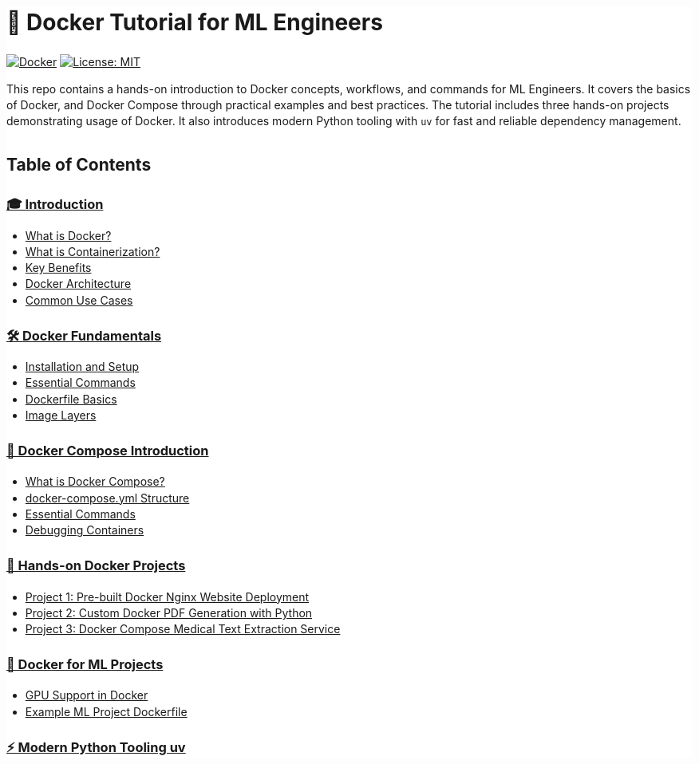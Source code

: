 # 🐳 Docker Tutorial for ML Engineers

[![Docker](https://img.shields.io/badge/docker-%230db7ed.svg?style=flat&logo=docker&logoColor=white)](https://www.docker.com/)
[![License: MIT](https://img.shields.io/badge/License-MIT-yellow.svg)](https://opensource.org/licenses/MIT)

<a name="top"></a>

This repo contains a hands-on introduction to Docker concepts, workflows, and commands for ML Engineers. It covers the basics of Docker, and Docker Compose through practical examples and best practices. The tutorial includes three hands-on projects demonstrating usage of Docker. It also introduces modern Python tooling with `uv` for fast and reliable dependency management.

## Table of Contents

### [🎓 Introduction](#introduction)

- [What is Docker?](#what-is-docker)
- [What is Containerization?](#what-is-containerization)
- [Key Benefits](#key-benefits)
- [Docker Architecture](#docker-architecture)
- [Common Use Cases](#common-use-cases)

### [🛠️ Docker Fundamentals](#docker-fundamentals)

- [Installation and Setup](#installation-and-setup)
- [Essential Commands](#essential-commands-1)
- [Dockerfile Basics](#dockerfile-basics)
- [Image Layers](#image-layers)

### [🔄 Docker Compose Introduction](#docker-compose-introduction)

- [What is Docker Compose?](#what-is-docker-compose)
- [docker-compose.yml Structure](#docker-composeyml-structure)
- [Essential Commands](#essential-commands-2)
- [Debugging Containers](#debugging-containers)

### [🚀 Hands-on Docker Projects](#hands-on-docker-projects)

- [Project 1: Pre-built Docker Nginx Website Deployment](#project-1)
- [Project 2: Custom Docker PDF Generation with Python](#project-2)
- [Project 3: Docker Compose Medical Text Extraction Service](#project-3)

### [🤖 Docker for ML Projects](#docker-for-ml-projects)

- [GPU Support in Docker](#gpu-support-in-docker)
- [Example ML Project Dockerfile](#example-ml-project-dockerfile)

### [⚡ Modern Python Tooling uv](#modern-python-tooling-uv)
